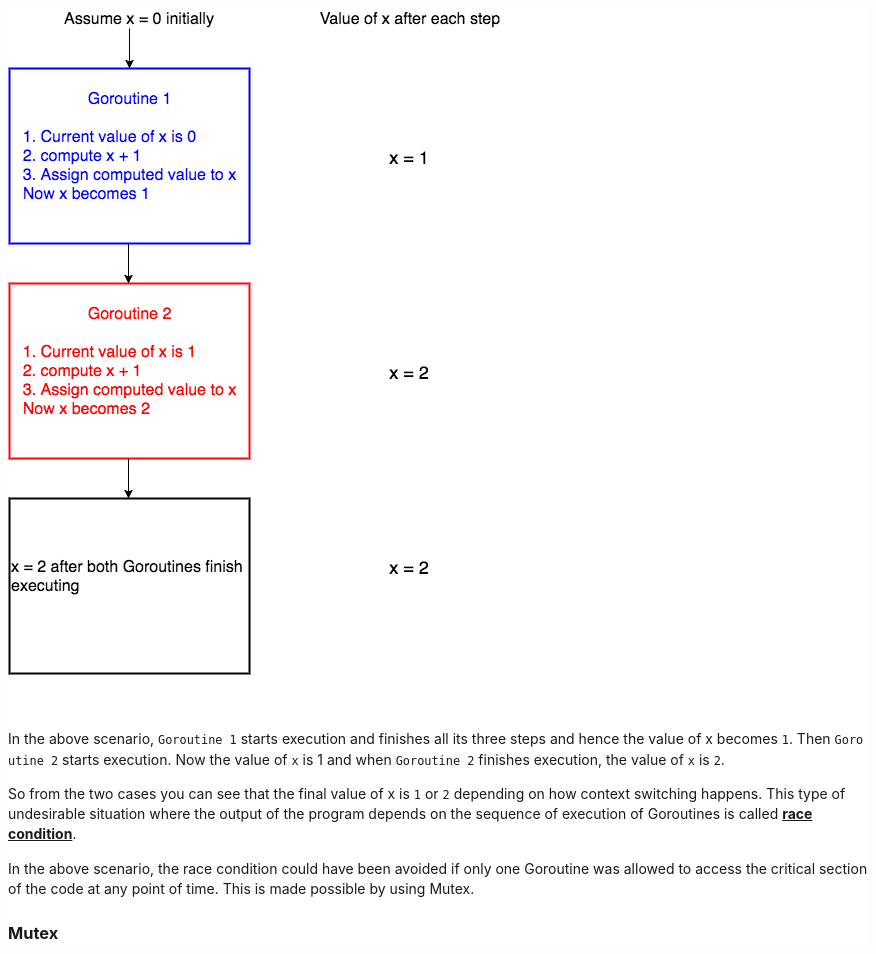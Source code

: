 ![critical-section](./images/cs-6.png)

In the above scenario, `Goroutine 1` starts execution and finishes all its three 
steps and hence the value of x becomes `1`. Then `Goroutine 2` starts execution. 
Now the value of `x` is 1 and when `Goroutine 2` finishes execution, the value 
of `x` is `2`.

So from the two cases you can see that the final value of x is `1` or `2` 
depending on how context switching happens. This type of undesirable situation 
where the output of the program depends on the sequence of execution of 
Goroutines is called **[race condition][6]**.

[6]: https://en.wikipedia.org/wiki/Race_condition

In the above scenario, the race condition could have been avoided if only one 
Goroutine was allowed to access the critical section of the code at any point of 
time. This is made possible by using Mutex.

### Mutex


[1]: https://golangbot.com/mutex/
[2]: https://golangbot.com/learn-golang-series/
[3]: ../channels/gb-channels.md
[4]: https://en.wikipedia.org/wiki/Critical_section
[5]: ../goroutines/gb-goroutines.md
[7]: https://golang.org/pkg/sync/
[8]: https://tip.golang.org/pkg/sync/#Mutex
[9]: https://tip.golang.org/pkg/sync/#Mutex.Lock
[10]: https://tip.golang.org/pkg/sync/#Mutex.Unlock
[11]: https://golangbot.com/buffered-channels-worker-pools#waitgroup
[12]: https://golangbot.com/buffered-channels-worker-pools/